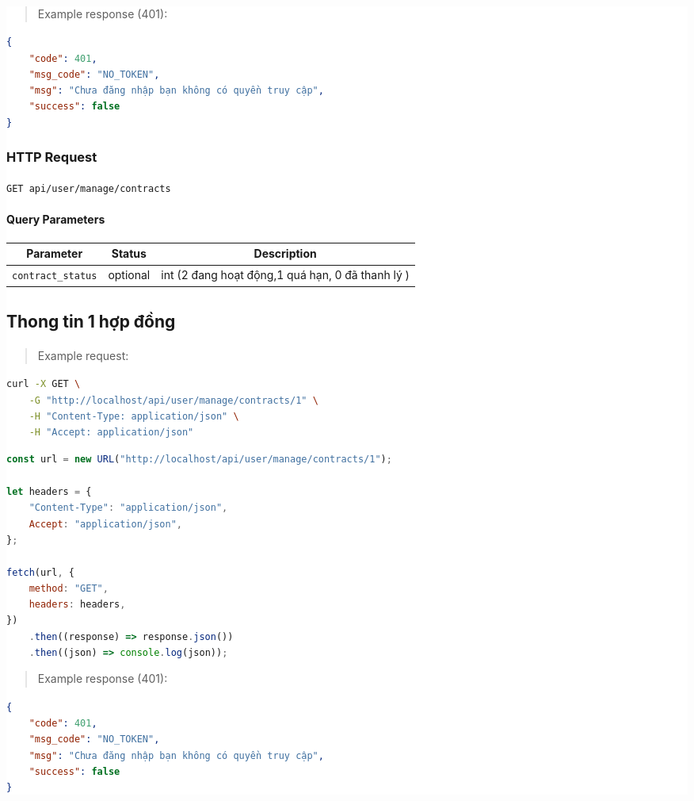 > Example response (401):

```json
{
    "code": 401,
    "msg_code": "NO_TOKEN",
    "msg": "Chưa đăng nhập bạn không có quyền truy cập",
    "success": false
}
```

### HTTP Request

`GET api/user/manage/contracts`

#### Query Parameters

| Parameter         | Status   | Description                                      |
| ----------------- | -------- | ------------------------------------------------ |
| `contract_status` | optional | int (2 đang hoạt động,1 quá hạn, 0 đã thanh lý ) |





## Thong tin 1 hợp đồng

> Example request:

```bash
curl -X GET \
    -G "http://localhost/api/user/manage/contracts/1" \
    -H "Content-Type: application/json" \
    -H "Accept: application/json"
```

```javascript
const url = new URL("http://localhost/api/user/manage/contracts/1");

let headers = {
    "Content-Type": "application/json",
    Accept: "application/json",
};

fetch(url, {
    method: "GET",
    headers: headers,
})
    .then((response) => response.json())
    .then((json) => console.log(json));
```

> Example response (401):

```json
{
    "code": 401,
    "msg_code": "NO_TOKEN",
    "msg": "Chưa đăng nhập bạn không có quyền truy cập",
    "success": false
}
```
